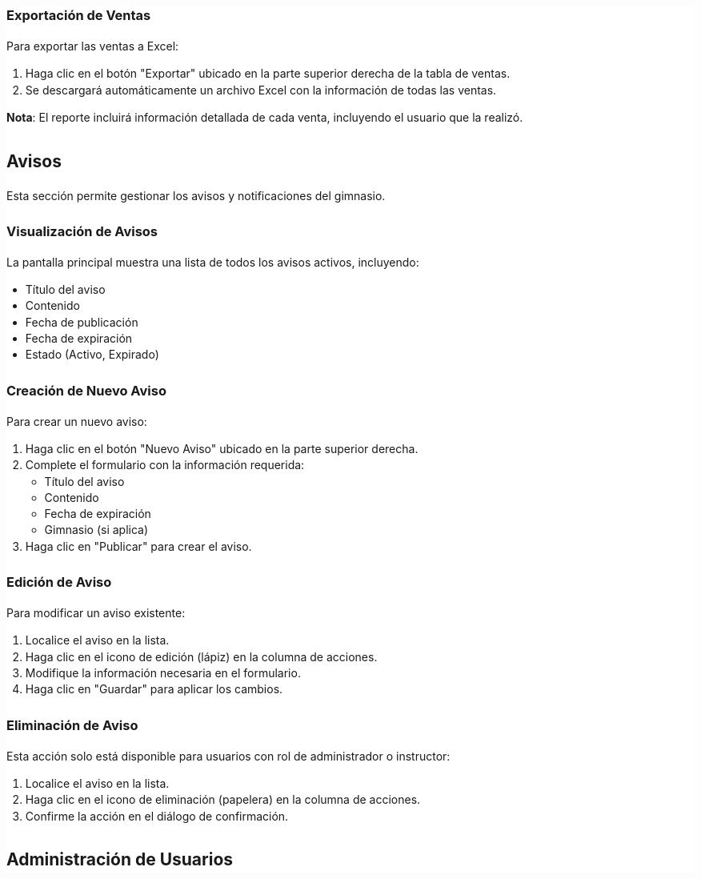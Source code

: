 ### Exportación de Ventas

Para exportar las ventas a Excel:

1. Haga clic en el botón "Exportar" ubicado en la parte superior derecha de la tabla de ventas.
2. Se descargará automáticamente un archivo Excel con la información de todas las ventas.

**Nota**: El reporte incluirá información detallada de cada venta, incluyendo el usuario que la realizó.

## Avisos

Esta sección permite gestionar los avisos y notificaciones del gimnasio.

### Visualización de Avisos

La pantalla principal muestra una lista de todos los avisos activos, incluyendo:

- Título del aviso
- Contenido
- Fecha de publicación
- Fecha de expiración
- Estado (Activo, Expirado)

### Creación de Nuevo Aviso

Para crear un nuevo aviso:

1. Haga clic en el botón "Nuevo Aviso" ubicado en la parte superior derecha.
2. Complete el formulario con la información requerida:
   - Título del aviso
   - Contenido
   - Fecha de expiración
   - Gimnasio (si aplica)
3. Haga clic en "Publicar" para crear el aviso.

### Edición de Aviso

Para modificar un aviso existente:

1. Localice el aviso en la lista.
2. Haga clic en el icono de edición (lápiz) en la columna de acciones.
3. Modifique la información necesaria en el formulario.
4. Haga clic en "Guardar" para aplicar los cambios.

### Eliminación de Aviso

Esta acción solo está disponible para usuarios con rol de administrador o instructor:

1. Localice el aviso en la lista.
2. Haga clic en el icono de eliminación (papelera) en la columna de acciones.
3. Confirme la acción en el diálogo de confirmación.

## Administración de Usuarios

